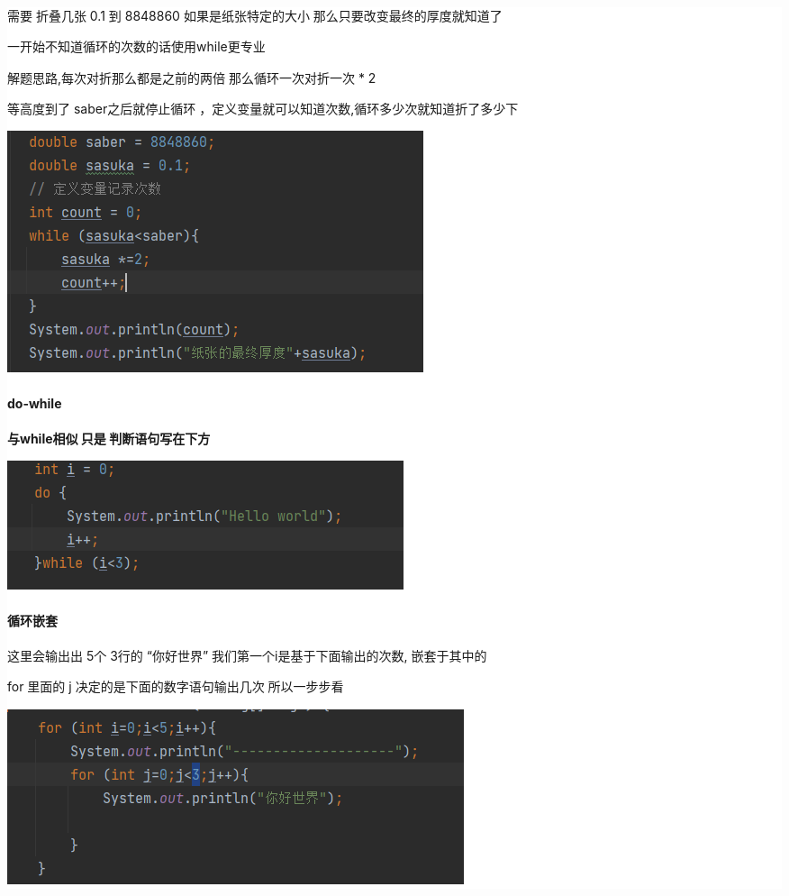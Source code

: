 需要 折叠几张 0.1  到 8848860   如果是纸张特定的大小 那么只要改变最终的厚度就知道了

一开始不知道循环的次数的话使用while更专业

解题思路,每次对折那么都是之前的两倍 那么循环一次对折一次 \* 2

等高度到了 saber之后就停止循环 ，定义变量就可以知道次数,循环多少次就知道折了多少下

![](image/image_33_5ivpX0r-sn.png)

#### **do-while**

**与while相似 只是 判断语句写在下方**

![](image/image_34_fUXt-zCNCH.png)

#### **循环嵌套**

这里会输出出 5个 3行的 “你好世界”  我们第一个i是基于下面输出的次数, 嵌套于其中的

for 里面的 j 决定的是下面的数字语句输出几次 所以一步步看

![](image/image_35_8w5z0FIoIl.png)
